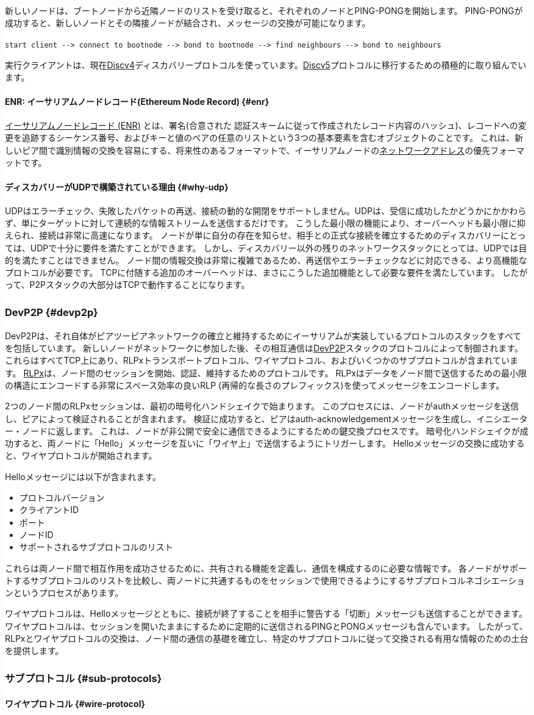 新しいノードは、ブートノードから近隣ノードのリストを受け取ると、それぞれのノードとPING-PONGを開始します。 PING-PONGが成功すると、新しいノードとその隣接ノードが結合され、メッセージの交換が可能になります。

```
start client --> connect to bootnode --> bond to bootnode --> find neighbours --> bond to neighbours
```

実行クライアントは、現在[Discv4](https://github.com/ethereum/devp2p/blob/master/discv4.md)ディスカバリープロトコルを使っています。[Discv5](https://github.com/ethereum/devp2p/tree/master/discv5)プロトコルに移行するための積極的に取り組んでいます。

#### ENR: イーサリアムノードレコード(Ethereum Node Record) {#enr}

[イーサリアムノードレコード (ENR)](/developers/docs/networking-layer/network-addresses/) とは、署名(合意された 認証スキームに従って作成されたレコード内容のハッシュ)、レコードへの変更を追跡するシーケンス番号、およびキーと値のペアの任意のリストという3つの基本要素を含むオブジェクトのことです。 これは、新しいピア間で識別情報の交換を容易にする、将来性のあるフォーマットで、イーサリアムノードの[ネットワークアドレス](/developers/docs/networking-layer/network-addresses)の優先フォーマットです。

#### ディスカバリーがUDPで構築されている理由 {#why-udp}

UDPはエラーチェック、失敗したパケットの再送、接続の動的な開閉をサポートしません。UDPは、受信に成功したかどうかにかかわらず、単にターゲットに対して連続的な情報ストリームを送信するだけです。 こうした最小限の機能により、オーバーヘッドも最小限に抑えられ、接続は非常に高速になります。 ノードが単に自分の存在を知らせ、相手との正式な接続を確立するためのディスカバリーにとっては、UDPで十分に要件を満たすことができます。 しかし、ディスカバリー以外の残りのネットワークスタックにとっては、UDPでは目的を満たすことはできません。 ノード間の情報交換は非常に複雑であるため、再送信やエラーチェックなどに対応できる、より高機能なプロトコルが必要です。 TCPに付随する追加のオーバーヘッドは、まさにこうした追加機能として必要な要件を満たしています。 したがって、P2Pスタックの大部分はTCPで動作することになります。

### DevP2P {#devp2p}

DevP2Pは、それ自体がピアツーピアネットワークの確立と維持するためにイーサリアムが実装しているプロトコルのスタックをすべてを包括しています。 新しいノードがネットワークに参加した後、その相互通信は[DevP2P](https://github.com/ethereum/devp2p)スタックのプロトコルによって制御されます。 これらはすべてTCP上にあり、RLPxトランスポートプロトコル、ワイヤプロトコル、およびいくつかのサブプロトコルが含まれています。 [RLPx](https://github.com/ethereum/devp2p/blob/master/rlpx.md)は、ノード間のセッションを開始、認証、維持するためのプロトコルです。 RLPxはデータをノード間で送信するための最小限の構造にエンコードする非常にスペース効率の良いRLP (再帰的な長さのプレフィックス)を使ってメッセージをエンコードします。

2つのノード間のRLPxセッションは、最初の暗号化ハンドシェイクで始まります。 このプロセスには、ノードがauthメッセージを送信し、ピアによって検証されることが含まれます。 検証に成功すると、ピアはauth-acknowledgementメッセージを生成し、イニシエーター・ノードに返します。 これは、ノードが非公開で安全に通信できるようにするための鍵交換プロセスです。 暗号化ハンドシェイクが成功すると、両ノードに「Hello」メッセージを互いに「ワイヤ上」で送信するようにトリガーします。 Helloメッセージの交換に成功すると、ワイヤプロトコルが開始されます。

Helloメッセージには以下が含まれます。

- プロトコルバージョン
- クライアントID
- ポート
- ノードID
- サポートされるサブプロトコルのリスト

これらは両ノード間で相互作用を成功させるために、共有される機能を定義し、通信を構成するのに必要な情報です。 各ノードがサポートするサブプロトコルのリストを比較し、両ノードに共通するものをセッションで使用できるようにするサブプロトコルネゴシエーションというプロセスがあります。

ワイヤプロトコルは、Helloメッセージとともに、接続が終了することを相手に警告する「切断」メッセージも送信することができます。 ワイヤプロトコルは、セッションを開いたままにするために定期的に送信されるPINGとPONGメッセージも含んでいます。 したがって、RLPxとワイヤプロトコルの交換は、ノード間の通信の基礎を確立し、特定のサブプロトコルに従って交換される有用な情報のための土台を提供します。

### サブプロトコル {#sub-protocols}

#### ワイヤプロトコル {#wire-protocol}
